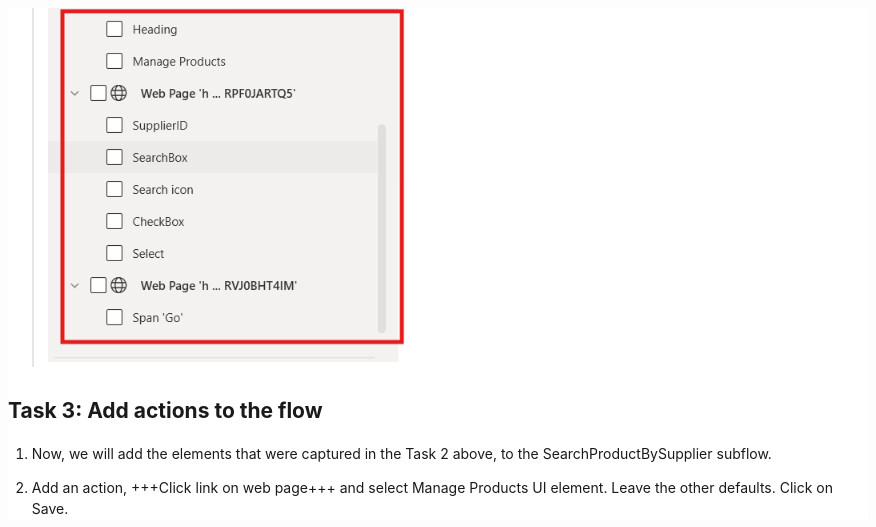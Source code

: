> <img src="./media/image65.png" style="width:3.71699in;height:3.68365in"
> alt="A screenshot of a computer Description automatically generated" />

## Task 3: Add actions to the flow

1.  Now, we will add the elements that were captured in the Task 2
    above, to the SearchProductBySupplier subflow.

2.  Add an action, +++Click link on web page+++ and select Manage
    Products UI element. Leave the other defaults. Click on Save.
